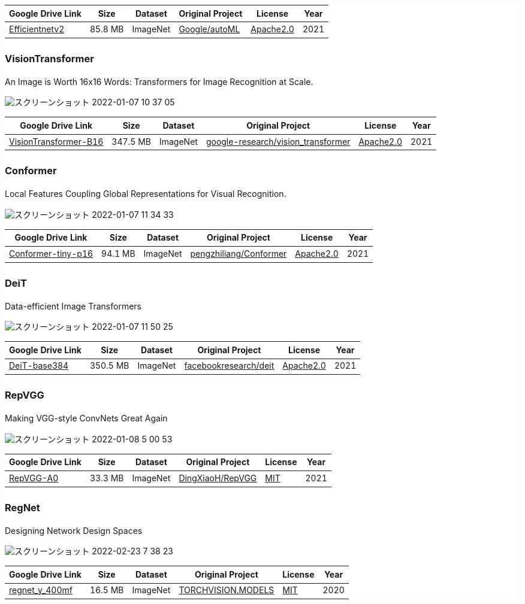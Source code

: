 | Google Drive Link | Size | Dataset |Original Project | License | Year|
| ------------- | ------------- | ------------- |------------- |------------- |------------- |
| [Efficientnetv2](https://drive.google.com/file/d/12JiGwXh8pX3yjoG_GsJOKAnPd3lbVrrn/view?usp=sharing) | 85.8 MB | ImageNet | [Google/autoML](https://github.com/google/automl/tree/master/efficientnetv2)  | [Apache2.0](https://github.com/google/automl/blob/master/LICENSE)|2021|

### VisionTransformer

An Image is Worth 16x16 Words: Transformers for Image Recognition at Scale.

<img width="400" alt="スクリーンショット 2022-01-07 10 37 05" src="https://user-images.githubusercontent.com/23278992/148482246-64269fb4-fda4-4bd5-b219-5bf860fd77e7.png">

| Google Drive Link | Size | Dataset |Original Project | License |Year|
| ------------- | ------------- | ------------- |------------- |------------- |------------- |
| [VisionTransformer-B16](https://drive.google.com/file/d/1VPo8Cjv7dyicM4lcJ6TgxnD4AN3ldMQp/view?usp=sharing) | 347.5 MB | ImageNet | [google-research/vision_transformer](https://github.com/google-research/vision_transformer)  | [Apache2.0](https://github.com/google-research/vision_transformer/blob/main/LICENSE)|2021|

### Conformer

Local Features Coupling Global Representations for Visual Recognition.

<img width="400" alt="スクリーンショット 2022-01-07 11 34 33" src="https://user-images.githubusercontent.com/23278992/148482144-2d5bb7e8-ed67-4146-9f9d-c95fe94735d3.png">

| Google Drive Link | Size | Dataset |Original Project | License |Year|
| ------------- | ------------- | ------------- |------------- |------------- |------------- |
| [Conformer-tiny-p16](https://drive.google.com/file/d/1-4qVbuTYr4r4o08656iGtV8KKblAVVyr/view?usp=sharing) | 94.1 MB | ImageNet | [pengzhiliang/Conformer](https://github.com/pengzhiliang/Conformer)  | [Apache2.0](https://github.com/google-research/vision_transformer/blob/main/LICENSE)|2021|

### DeiT

Data-efficient Image Transformers

<img width="400" alt="スクリーンショット 2022-01-07 11 50 25" src="https://user-images.githubusercontent.com/23278992/148484220-38494287-49b4-4992-9ceb-9dc7b75a250e.png">

| Google Drive Link | Size | Dataset |Original Project | License |Year|
| ------------- | ------------- | ------------- |------------- |------------- |------------- |
| [DeiT-base384](https://drive.google.com/file/d/1-7J-b0fTjmZi2VDPrDCWKBsCYGxYP5yW/view?usp=sharing) | 350.5 MB | ImageNet | [facebookresearch/deit](https://github.com/facebookresearch/deit)  | [Apache2.0](https://github.com/facebookresearch/deit/blob/main/LICENSE)|2021|

### RepVGG

Making VGG-style ConvNets Great Again

<img width="400" alt="スクリーンショット 2022-01-08 5 00 53" src="https://user-images.githubusercontent.com/23278992/148600326-69dd9666-2709-4318-914b-30db8c294fd3.png">

| Google Drive Link | Size | Dataset |Original Project | License |Year|
| ------------- | ------------- | ------------- |------------- |------------- |------------- |
| [RepVGG-A0](https://drive.google.com/file/d/1i8mDvRGn2_OjzIG9ioVJyQrefVliKsh_/view?usp=sharing) | 33.3 MB | ImageNet | [DingXiaoH/RepVGG](https://github.com/DingXiaoH/RepVGG)  | [MIT](https://github.com/DingXiaoH/RepVGG/blob/main/LICENSE)|2021|

### RegNet

Designing Network Design Spaces

<img width="400" alt="スクリーンショット 2022-02-23 7 38 23" src="https://user-images.githubusercontent.com/23278992/155233183-edf61ebe-922c-4b63-8a5e-7ef6c9f7eaa8.png">

| Google Drive Link | Size | Dataset |Original Project | License |Year|
| ------------- | ------------- | ------------- |------------- |------------- |------------- |
| [regnet_y_400mf](https://drive.google.com/file/d/16jbUJ4gHSzdxxbYb99rOQe0FiKCuLyDB/view?usp=sharing) | 16.5 MB | ImageNet | [TORCHVISION.MODELS](https://pytorch.org/vision/stable/models.html#torchvision-models)  | [MIT](https://github.com/facebookresearch/pycls/blob/main/LICENSE)|2020|
